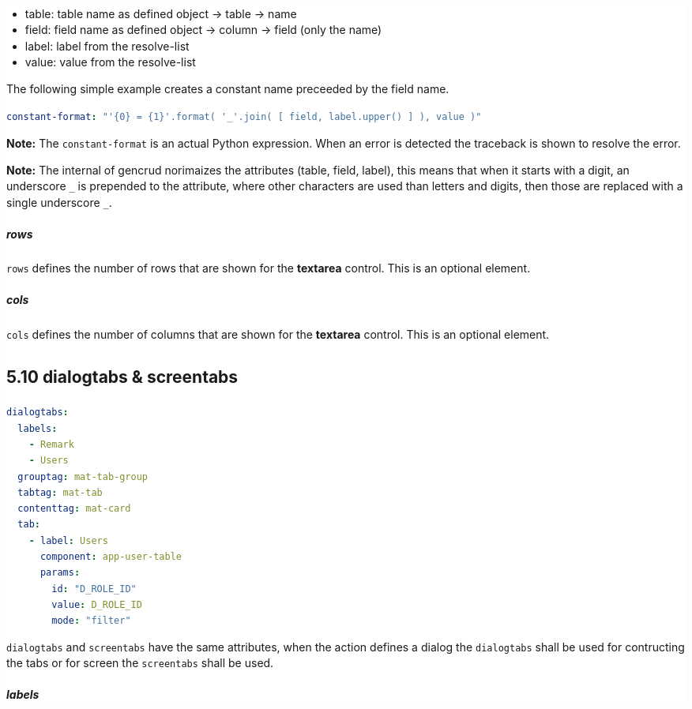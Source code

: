 - table: table name as defined object -> table -> name
- field: field name as defined object -> column -> field (only the name)
- label: label from the resolve-list
- value: value from the resolve-list

The following simple example creates a constant name preceeded by the field name.

```yaml
constant-format: "'{0} = {1}'.format( '_'.join( [ field, label.upper() ] ), value )"
```

**Note:** The `constant-format` is an actual Python expression. When an error is detected the traceback
is shown to resolve the error.

**Note:** The internal of gencrud norimaizes the attributes (table, field, label), this means that when it
starts with a digit, an underscore `_` is prepended to the attribute, where other characters are used than
letters and digits, then those are replaced with a single underscore `_`.

##### rows

`rows` defines the number of rows that are shown for the **textarea** control. This is an optional element.

##### cols

`cols` defines the number of columns that are shown for the **textarea** control. This is an optional element.

## 5.10 dialogtabs & screentabs

```yaml
dialogtabs:
  labels:
    - Remark
    - Users
  grouptag: mat-tab-group
  tabtag: mat-tab
  contenttag: mat-card
  tab:
    - label: Users
      component: app-user-table
      params:
        id: "D_ROLE_ID"
        value: D_ROLE_ID
        mode: "filter"
```

`dialogtabs` and `screentabs` have the same attributes, when the action defines a dialog the `dialogtabs` shall
be used for contructing the tabs or for screen the `screentabs` shall be used.

##### labels
